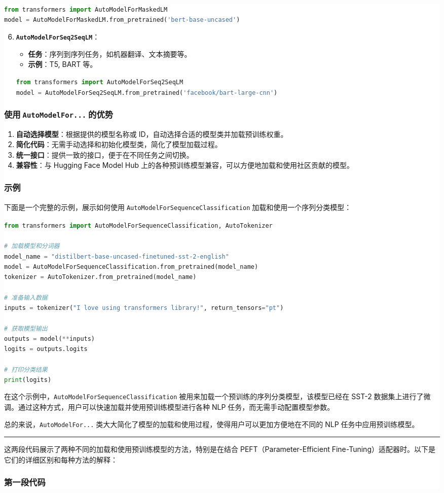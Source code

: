    ```python
   from transformers import AutoModelForMaskedLM
   model = AutoModelForMaskedLM.from_pretrained('bert-base-uncased')
   ```

6. **`AutoModelForSeq2SeqLM`**：
   - **任务**：序列到序列任务，如机器翻译、文本摘要等。
   - **示例**：T5, BART 等。

   ```python
   from transformers import AutoModelForSeq2SeqLM
   model = AutoModelForSeq2SeqLM.from_pretrained('facebook/bart-large-cnn')
   ```

### 使用 `AutoModelFor...` 的优势

1. **自动选择模型**：根据提供的模型名称或 ID，自动选择合适的模型类并加载预训练权重。
2. **简化代码**：无需手动选择和初始化模型类，简化了模型加载过程。
3. **统一接口**：提供一致的接口，便于在不同任务之间切换。
4. **兼容性**：与 Hugging Face Model Hub 上的各种预训练模型兼容，可以方便地加载和使用社区贡献的模型。

### 示例

下面是一个完整的示例，展示如何使用 `AutoModelForSequenceClassification` 加载和使用一个序列分类模型：

```python
from transformers import AutoModelForSequenceClassification, AutoTokenizer

# 加载模型和分词器
model_name = "distilbert-base-uncased-finetuned-sst-2-english"
model = AutoModelForSequenceClassification.from_pretrained(model_name)
tokenizer = AutoTokenizer.from_pretrained(model_name)

# 准备输入数据
inputs = tokenizer("I love using transformers library!", return_tensors="pt")

# 获取模型输出
outputs = model(**inputs)
logits = outputs.logits

# 打印分类结果
print(logits)
```

在这个示例中，`AutoModelForSequenceClassification` 被用来加载一个预训练的序列分类模型，该模型已经在 SST-2 数据集上进行了微调。通过这种方式，用户可以快速加载并使用预训练模型进行各种 NLP 任务，而无需手动配置模型参数。

总的来说，`AutoModelFor...` 类大大简化了模型的加载和使用过程，使得用户可以更加方便地在不同的 NLP 任务中应用预训练模型。

---


这两段代码展示了两种不同的加载和使用预训练模型的方法，特别是在结合 PEFT（Parameter-Efficient Fine-Tuning）适配器时。以下是它们的详细区别和每种方法的解释：

### 第一段代码
